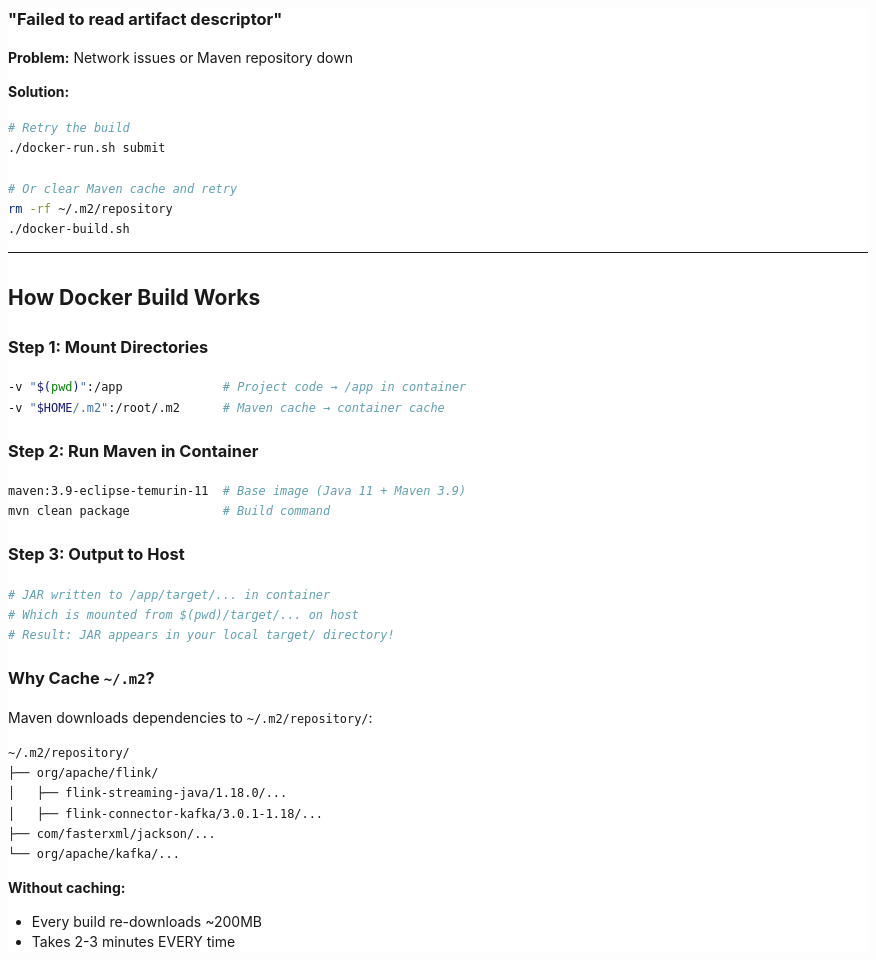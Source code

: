 ### "Failed to read artifact descriptor"

**Problem:** Network issues or Maven repository down

**Solution:**
```bash
# Retry the build
./docker-run.sh submit

# Or clear Maven cache and retry
rm -rf ~/.m2/repository
./docker-build.sh
```

---

## How Docker Build Works

### Step 1: Mount Directories
```bash
-v "$(pwd)":/app              # Project code → /app in container
-v "$HOME/.m2":/root/.m2      # Maven cache → container cache
```

### Step 2: Run Maven in Container
```bash
maven:3.9-eclipse-temurin-11  # Base image (Java 11 + Maven 3.9)
mvn clean package             # Build command
```

### Step 3: Output to Host
```bash
# JAR written to /app/target/... in container
# Which is mounted from $(pwd)/target/... on host
# Result: JAR appears in your local target/ directory!
```

### Why Cache `~/.m2`?

Maven downloads dependencies to `~/.m2/repository/`:
```
~/.m2/repository/
├── org/apache/flink/
│   ├── flink-streaming-java/1.18.0/...
│   ├── flink-connector-kafka/3.0.1-1.18/...
├── com/fasterxml/jackson/...
└── org/apache/kafka/...
```

**Without caching:**
- Every build re-downloads ~200MB
- Takes 2-3 minutes EVERY time
